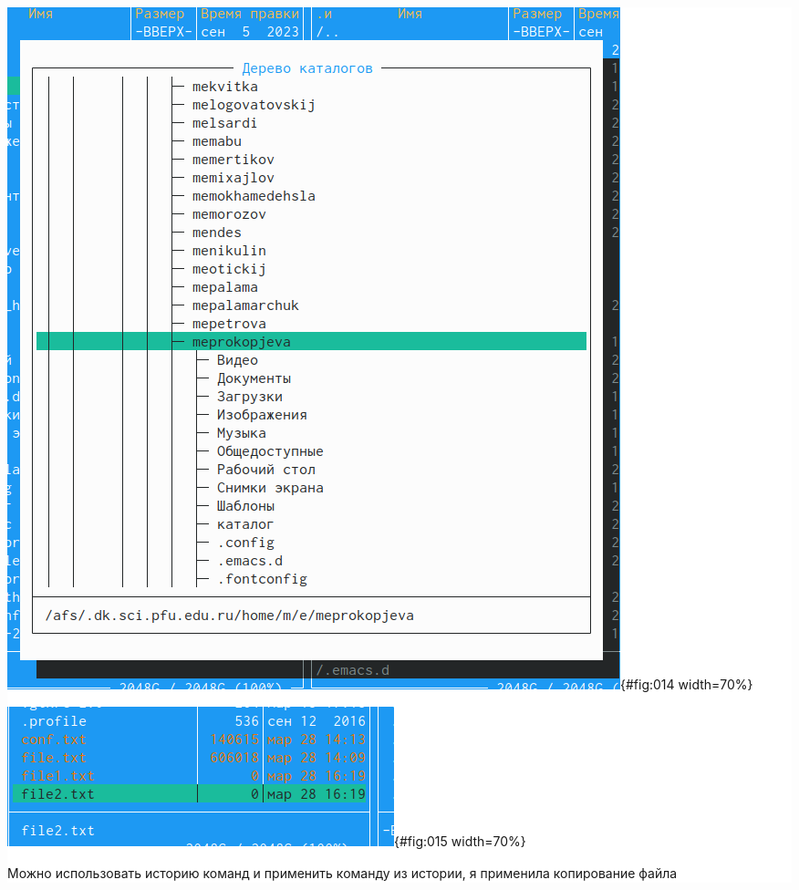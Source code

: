 ![](image/014.png){#fig:014 width=70%}

![](image/015.png){#fig:015 width=70%}

Можно использовать историю команд и применить команду из истории, я применила копирование файла
